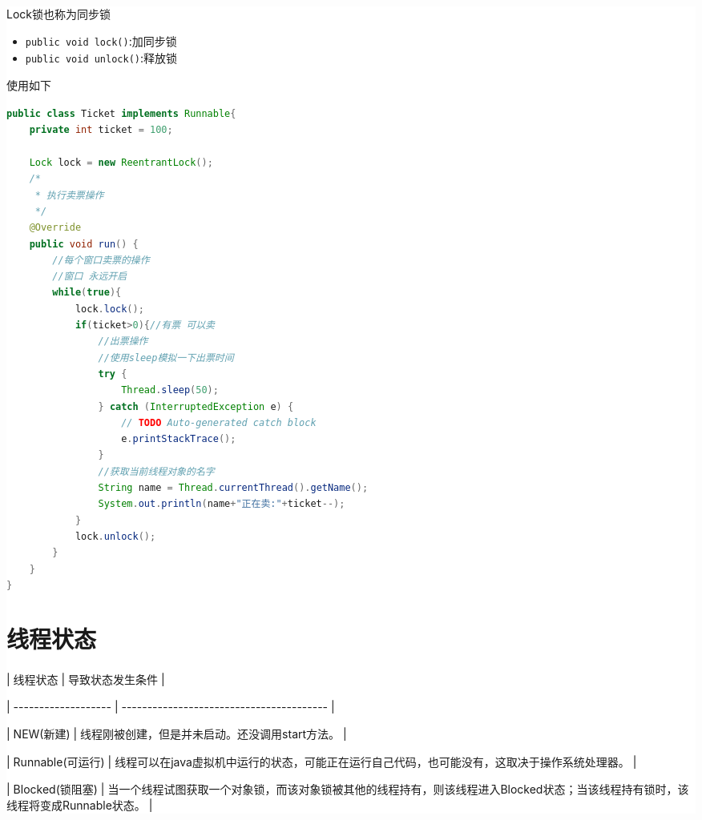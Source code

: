 Lock锁也称为同步锁

* `public void lock()`:加同步锁
* `public void unlock()`:释放锁

使用如下

```java
public class Ticket implements Runnable{
	private int ticket = 100;
	
	Lock lock = new ReentrantLock();
	/*
	 * 执行卖票操作
	 */
	@Override
	public void run() {
		//每个窗口卖票的操作 
		//窗口 永远开启 
		while(true){
			lock.lock();
			if(ticket>0){//有票 可以卖
				//出票操作 
				//使用sleep模拟一下出票时间 
				try {
					Thread.sleep(50);
				} catch (InterruptedException e) {
					// TODO Auto-generated catch block
					e.printStackTrace();
				}
				//获取当前线程对象的名字 
				String name = Thread.currentThread().getName();
				System.out.println(name+"正在卖:"+ticket--);
			}
			lock.unlock();
		}
	}
}
```

# 线程状态

| 线程状态                | 导致状态发生条件                                 |

| ------------------- | ---------------------------------------- |

| NEW(新建)             | 线程刚被创建，但是并未启动。还没调用start方法。               |

| Runnable(可运行)       | 线程可以在java虚拟机中运行的状态，可能正在运行自己代码，也可能没有，这取决于操作系统处理器。 |

| Blocked(锁阻塞)        | 当一个线程试图获取一个对象锁，而该对象锁被其他的线程持有，则该线程进入Blocked状态；当该线程持有锁时，该线程将变成Runnable状态。 |
